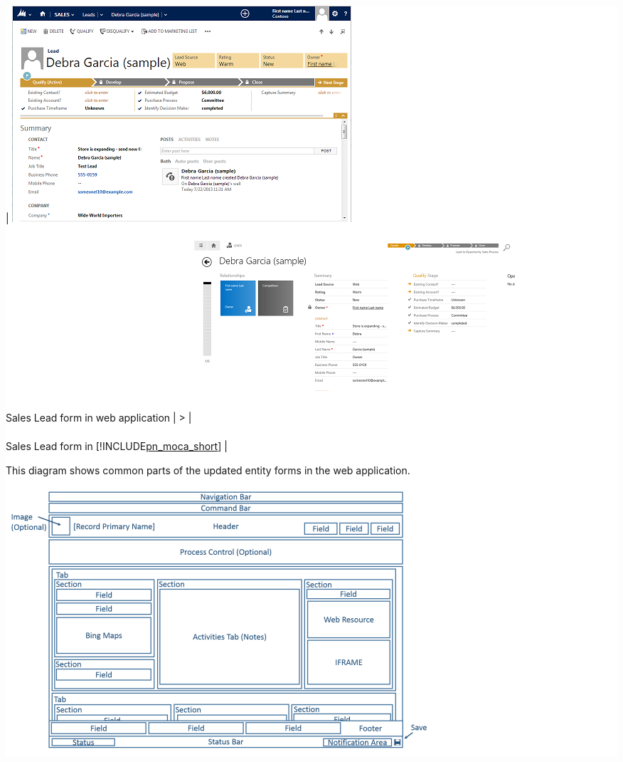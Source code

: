 | ![Sales form in Dynamics 365 for Customer Engagement apps](../../../admin/media/e-microsoft-crm.png "Sales form in Dynamics 365 for Customer Engagement apps")<br /><br /> Sales Lead form in web application | > | ![Sales form in Dynamics 365 for tablets](../../../admin/media/g-microsoft-crm.png "Sales form in Dynamics 365 for tablets")<br /><br /> Sales Lead form in [!INCLUDE[pn_moca_short](../../../includes/pn-moca-short.md)] |
  
 This diagram shows common parts of the updated entity forms in the web application.  
  
 ![Diagram shows Updated entity form structure in Dynamics 365 for Customer Engagement apps](../../../admin/media/updated-form-diagram.png "Diagram shows Updated entity form structure in Dynamics 365 for Customer Engagement apps")  
  
